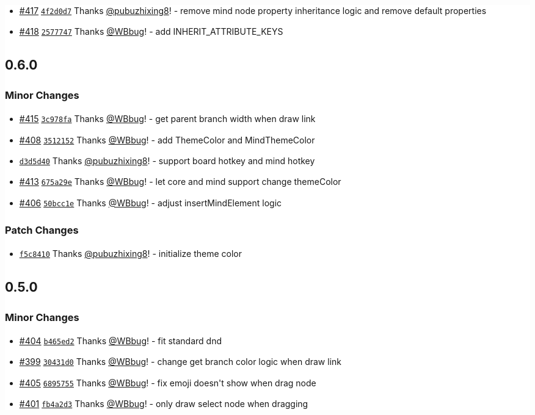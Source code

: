 -   [#417](https://github.com/worktile/plait/pull/417) [`4f2d0d7`](https://github.com/worktile/plait/commit/4f2d0d7f1eac88c73a96abe1eb21870bd349c893) Thanks [@pubuzhixing8](https://github.com/pubuzhixing8)! - remove mind node property inheritance logic and remove default properties

*   [#418](https://github.com/worktile/plait/pull/418) [`2577747`](https://github.com/worktile/plait/commit/2577747bb0a0ba9ba4e569cbba26da4cac8f2886) Thanks [@WBbug](https://github.com/WBbug)! - add INHERIT_ATTRIBUTE_KEYS

## 0.6.0

### Minor Changes

-   [#415](https://github.com/worktile/plait/pull/415) [`3c978fa`](https://github.com/worktile/plait/commit/3c978fa0370d50b459c2cd9d965bd37d6278e97d) Thanks [@WBbug](https://github.com/WBbug)! - get parent branch width when draw link

*   [#408](https://github.com/worktile/plait/pull/408) [`3512152`](https://github.com/worktile/plait/commit/3512152c9ab4db9a904f394539ccd2f073f6c4b7) Thanks [@WBbug](https://github.com/WBbug)! - add ThemeColor and MindThemeColor

-   [`d3d5d40`](https://github.com/worktile/plait/commit/d3d5d4080f91ce1b2cfd0bcee87f53a7dd4978c6) Thanks [@pubuzhixing8](https://github.com/pubuzhixing8)! - support board hotkey and mind hotkey

*   [#413](https://github.com/worktile/plait/pull/413) [`675a29e`](https://github.com/worktile/plait/commit/675a29ed9a1e267bcc8a9dcec8742b3b14fcd802) Thanks [@WBbug](https://github.com/WBbug)! - let core and mind support change themeColor

-   [#406](https://github.com/worktile/plait/pull/406) [`50bcc1e`](https://github.com/worktile/plait/commit/50bcc1e6c93315965f8c24bc282a9a2f4d78a7dd) Thanks [@WBbug](https://github.com/WBbug)! - adjust insertMindElement logic

### Patch Changes

-   [`f5c8410`](https://github.com/worktile/plait/commit/f5c8410b161110a911ae879da6efc61f396fb515) Thanks [@pubuzhixing8](https://github.com/pubuzhixing8)! - initialize theme color

## 0.5.0

### Minor Changes

-   [#404](https://github.com/worktile/plait/pull/404) [`b465ed2`](https://github.com/worktile/plait/commit/b465ed2e2db585472913c46c878120176fff5bee) Thanks [@WBbug](https://github.com/WBbug)! - fit standard dnd

*   [#399](https://github.com/worktile/plait/pull/399) [`30431d0`](https://github.com/worktile/plait/commit/30431d0a97cf112b6447755a616595fadf4e8567) Thanks [@WBbug](https://github.com/WBbug)! - change get branch color logic when draw link

-   [#405](https://github.com/worktile/plait/pull/405) [`6895755`](https://github.com/worktile/plait/commit/6895755df95aacb46488a7f34124150e5baa67d1) Thanks [@WBbug](https://github.com/WBbug)! - fix emoji doesn't show when drag node

*   [#401](https://github.com/worktile/plait/pull/401) [`fb4a2d3`](https://github.com/worktile/plait/commit/fb4a2d35166b9d21e6d90cfdc519bb804bc262a9) Thanks [@WBbug](https://github.com/WBbug)! - only draw select node when dragging
